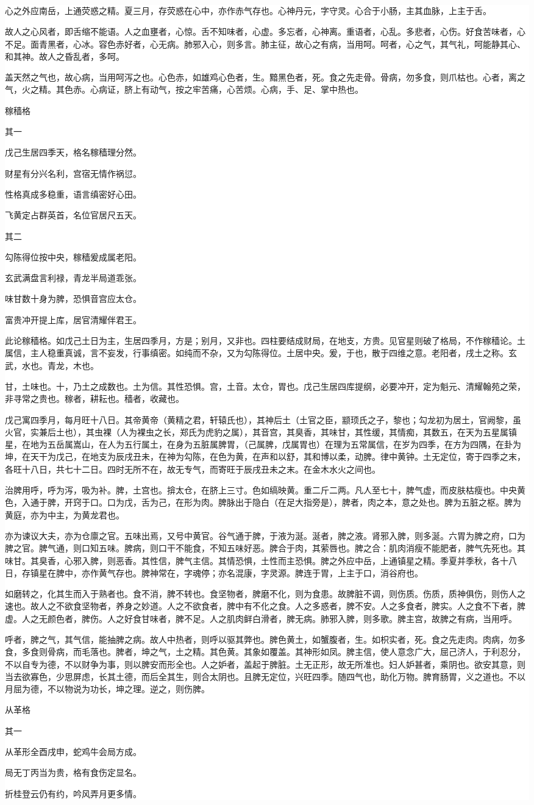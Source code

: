 心之外应南岳，上通荧惑之精。夏三月，存荧惑在心中，亦作赤气存也。心神丹元，字守灵。心合于小肠，主其血脉，上主于舌。

故人之心风者，即舌缩不能语。人之血壅者，心惊。舌不知味者，心虚。多忘者，心神离。重语者，心乱。多悲者，心伤。好食苦味者，心不足。面青黑者，心冰。容色赤好者，心无病。肺邪入心，则多言。肺主征，故心之有病，当用呵。呵者，心之气，其气礼，呵能静其心、和其神。故人之昏乱者，多呵。

盖天然之气也，故心病，当用呵泻之也。心色赤，如雄鸡心色者，生。黯黑色者，死。食之先走骨。骨病，勿多食，则爪枯也。心者，离之气，火之精。其色赤。心病证，脐上有动气，按之牢苦痛，心苦烦。心病，手、足、掌中热也。

稼穑格

其一

戊己生居四季天，格名稼穑理分然。

财星有分兴名利，宫宿无情作祸愆。

性格真成多稳重，语言缜密好心田。

飞黄定占群英首，名位官居尺五天。

其二

勾陈得位按中央，稼穑爰成属老阳。

玄武满盘言利禄，青龙半局道乖张。

味甘数十身为脾，恐惧音宫应太仓。

富贵冲开提上库，居官清耀伴君王。

此论稼穑格。如戊己土日为主，生居四季月，方是；别月，又非也。四柱要结成财局，在地支，方贵。见官星则破了格局，不作稼穑论。土属信，主人稳重真诚，言不妄发，行事缜密。如纯而不杂，又为勾陈得位。土居中央。爰，于也，散于四维之意。老阳者，戌土之称。玄武，水也。青龙，木也。

甘，土味也。十，乃土之成数也。土为信。其性恐惧。宫，土音。太仓，胃也。戊己生居四库提纲，必要冲开，定为魁元、清耀翰苑之荣，非寻常之贵也。稼者，耕耘也。穑者，收藏也。

戊己寓四季月，每月旺十八日。其帝黄帝（黄精之君，轩辕氏也），其神后土（土官之臣，颛顼氏之子，黎也；勾龙初为居土，官阙黎，虽火官，实兼后土也），其虫裸（人为裸虫之长，郑氏为虎豹之属），其音宫，其臭香，其味甘，其性缓，其情痴，其数五，在天为五星属镇星，在地为五岳属嵩山，在人为五行属土，在身为五脏属脾胃，（己属脾，戊属胃也）在理为五常属信，在岁为四季，在方为四隅，在卦为坤，在天干为戊己，在地支为辰戌丑未，在神为勾陈，在色为黄，在声和以舒，其和博以柔，动脾。律中黄钟。土无定位，寄于四季之末，各旺十八日，共七十二日。四时无所不在，故无专气，而寄旺于辰戌丑未之末。在金木水火之间也。

治脾用呼，呼为泻，吸为补。脾，土宫也。揜太仓，在脐上三寸。色如缟映黄。重二斤二两。凡人至七十，脾气虚，而皮肤枯瘦也。中央黄色，入通于脾，开窍于口。口为戊，舌为己，在形为肉。脾脉出于隐白（在足大指旁是），脾者，肉之本，意之处也。脾为五脏之枢。脾为黄庭，亦为中主，为黄龙君也。

亦为谏议大夫，亦为仓廪之官。五味出焉，又号中黄官。谷气通于脾，于液为涎。涎者，脾之液。肾邪入脾，则多涎。六胃为脾之府，口为脾之官。脾气通，则口知五味。脾病，则口干不能食，不知五味好恶。脾合于肉，其萦唇也。脾之合：肌肉消瘦不能肥者，脾气先死也。其味甘。其臭香，心邪入脾，则恶香。其性信，脾气主信。其情恐惧，土性而主恐惧。脾之外应中岳，上通镇星之精。季夏并季秋，各十八日，存镇星在脾中，亦作黄气存也。脾神常在，字魂停；亦名混康，字灵源。脾连于胃，上主于口，消谷府也。

如磨转之，化其生而入于熟者也。食不消，脾不转也。食坚物者，脾磨不化，则为食患。故脾脏不调，则伤质。伤质，质神俱伤，则伤人之速也。故人之不欲食坚物者，养身之妙道。人之不欲食者，脾中有不化之食。人之多惑者，脾不安。人之多食者，脾实。人之食不下者，脾虚。人之无颜色者，脾伤。人之好食甘味者，脾不足。人之肌肉鲜白滑者，脾无病。肺邪入脾，则多歌。脾主宫，故脾之有病，当用呼。

呼者，脾之气，其气信，能抽脾之病。故人中热者，则呼以驱其弊也。脾色黄土，如蟹腹者，生。如枳实者，死。食之先走肉。肉病，勿多食，多食则骨病，而毛落也。脾者，坤之气，土之精。其色黄。其象如覆盖。其神形如凤。脾主信，使人意念广大，屈己济人，于利忍分，不以自专为德，不以财争为事，则以脾安而形全也。人之妒者，盖起于脾脏。土无正形，故无所准也。妇人妒甚者，乘阴也。欲安其意，则当去欲寡色，少思屏虑，长其土德，而后全其生，则合太阴也。且脾无定位，兴旺四季。随四气也，助化万物。脾育肠胃，义之道也。不以月屈为德，不以物说为功长，坤之理。逆之，则伤脾。

从革格

其一

从革形全酉戌申，蛇鸡牛会局方成。

局无丁丙当为贵，格有食伤定显名。

折桂登云仍有约，吟风弄月更多情。
